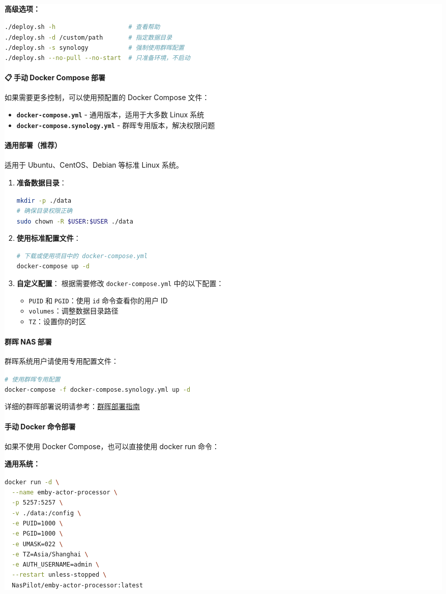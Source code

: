 **高级选项：**
```bash
./deploy.sh -h                    # 查看帮助
./deploy.sh -d /custom/path       # 指定数据目录
./deploy.sh -s synology           # 强制使用群晖配置
./deploy.sh --no-pull --no-start  # 只准备环境，不启动
```

#### 📋 手动 Docker Compose 部署

如果需要更多控制，可以使用预配置的 Docker Compose 文件：

- **`docker-compose.yml`** - 通用版本，适用于大多数 Linux 系统
- **`docker-compose.synology.yml`** - 群晖专用版本，解决权限问题

#### 通用部署（推荐）

适用于 Ubuntu、CentOS、Debian 等标准 Linux 系统。

1.  **准备数据目录**：
    ```bash
    mkdir -p ./data
    # 确保目录权限正确
    sudo chown -R $USER:$USER ./data
    ```

2.  **使用标准配置文件**：
    ```bash
    # 下载或使用项目中的 docker-compose.yml
    docker-compose up -d
    ```

3.  **自定义配置**：
    根据需要修改 `docker-compose.yml` 中的以下配置：
    - `PUID` 和 `PGID`：使用 `id` 命令查看你的用户 ID
    - `volumes`：调整数据目录路径
    - `TZ`：设置你的时区

#### 群晖 NAS 部署

群晖系统用户请使用专用配置文件：

```bash
# 使用群晖专用配置
docker-compose -f docker-compose.synology.yml up -d
```

详细的群晖部署说明请参考：[群晖部署指南](SYNOLOGY_SETUP.md)

#### 手动 Docker 命令部署

如果不使用 Docker Compose，也可以直接使用 docker run 命令：

**通用系统：**
```bash
docker run -d \
  --name emby-actor-processor \
  -p 5257:5257 \
  -v ./data:/config \
  -e PUID=1000 \
  -e PGID=1000 \
  -e UMASK=022 \
  -e TZ=Asia/Shanghai \
  -e AUTH_USERNAME=admin \
  --restart unless-stopped \
  NasPilot/emby-actor-processor:latest
```